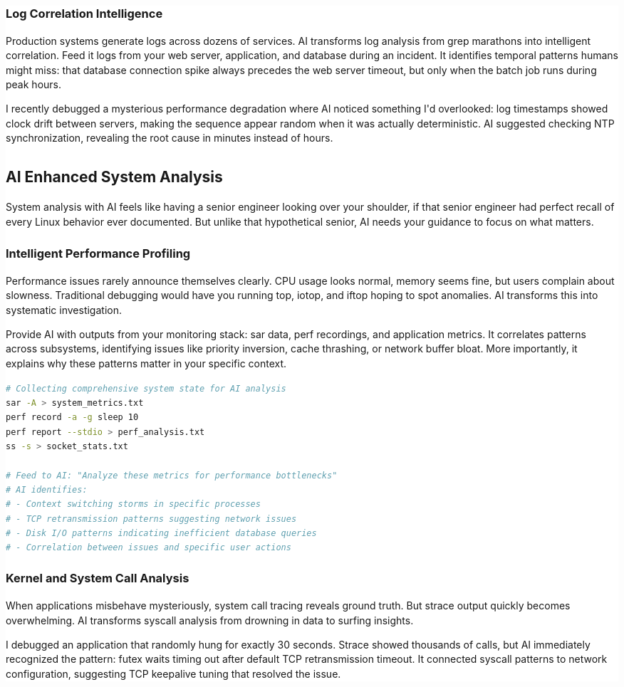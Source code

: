 ### Log Correlation Intelligence

Production systems generate logs across dozens of services. AI transforms log analysis from grep marathons into intelligent correlation. Feed it logs from your web server, application, and database during an incident. It identifies temporal patterns humans might miss: that database connection spike always precedes the web server timeout, but only when the batch job runs during peak hours.

I recently debugged a mysterious performance degradation where AI noticed something I'd overlooked: log timestamps showed clock drift between servers, making the sequence appear random when it was actually deterministic. AI suggested checking NTP synchronization, revealing the root cause in minutes instead of hours.

## AI Enhanced System Analysis

System analysis with AI feels like having a senior engineer looking over your shoulder, if that senior engineer had perfect recall of every Linux behavior ever documented. But unlike that hypothetical senior, AI needs your guidance to focus on what matters.

### Intelligent Performance Profiling

Performance issues rarely announce themselves clearly. CPU usage looks normal, memory seems fine, but users complain about slowness. Traditional debugging would have you running top, iotop, and iftop hoping to spot anomalies. AI transforms this into systematic investigation.

Provide AI with outputs from your monitoring stack: sar data, perf recordings, and application metrics. It correlates patterns across subsystems, identifying issues like priority inversion, cache thrashing, or network buffer bloat. More importantly, it explains why these patterns matter in your specific context.

```bash
# Collecting comprehensive system state for AI analysis
sar -A > system_metrics.txt
perf record -a -g sleep 10
perf report --stdio > perf_analysis.txt
ss -s > socket_stats.txt

# Feed to AI: "Analyze these metrics for performance bottlenecks"
# AI identifies:
# - Context switching storms in specific processes
# - TCP retransmission patterns suggesting network issues
# - Disk I/O patterns indicating inefficient database queries
# - Correlation between issues and specific user actions
```

### Kernel and System Call Analysis

When applications misbehave mysteriously, system call tracing reveals ground truth. But strace output quickly becomes overwhelming. AI transforms syscall analysis from drowning in data to surfing insights.

I debugged an application that randomly hung for exactly 30 seconds. Strace showed thousands of calls, but AI immediately recognized the pattern: futex waits timing out after default TCP retransmission timeout. It connected syscall patterns to network configuration, suggesting TCP keepalive tuning that resolved the issue.
